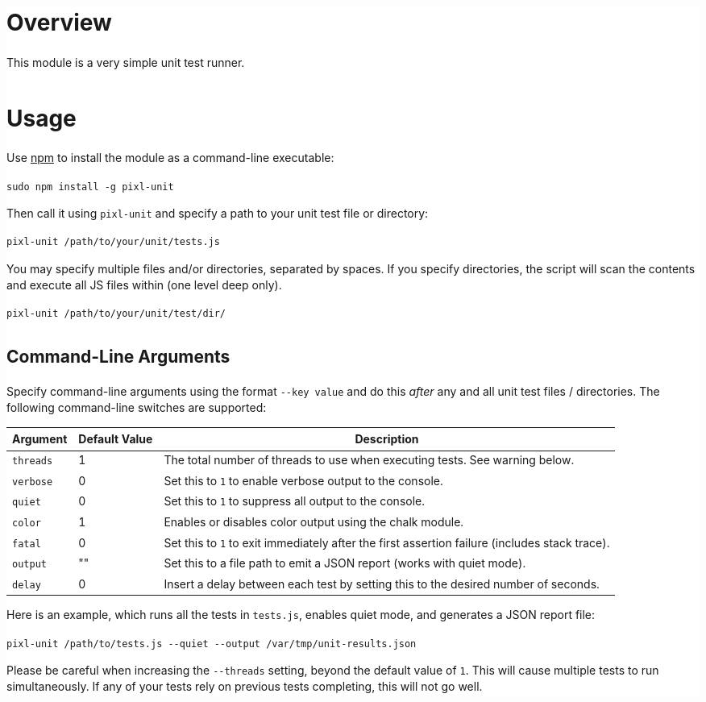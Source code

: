 # Overview

This module is a very simple unit test runner.

# Usage

Use [npm](https://www.npmjs.com/) to install the module as a command-line executable:

```
sudo npm install -g pixl-unit
```

Then call it using `pixl-unit` and specify a path to your unit test file or directory:

```
pixl-unit /path/to/your/unit/tests.js
```

You may specify multiple files and/or directories, separated by spaces.  If you specify directories, the script will scan the contents and execute all JS files within (one level deep only).

```
pixl-unit /path/to/your/unit/test/dir/
```

## Command-Line Arguments

Specify command-line arguments using the format `--key value` and do this *after* any and all unit test files / directories.  The following command-line switches are supported:

| Argument | Default Value | Description |
| -------- | ------------- | ----------- |
| `threads` | 1 | The total number of threads to use when executing tests.  See warning below. | 
| `verbose` | 0 | Set this to `1` to enable verbose output to the console. | 
| `quiet` | 0 | Set this to `1` to suppress all output to the console. | 
| `color` | 1 | Enables or disables color output using the chalk module. | 
| `fatal` | 0 | Set this to `1` to exit immediately after the first assertion failure (includes stack trace). | 
| `output` | "" | Set this to a file path to emit a JSON report (works with quiet mode). | 
| `delay` | 0 | Insert a delay between each test by setting this to the desired number of seconds. |

Here is an example, which runs all the tests in `tests.js`, enables quiet mode, and generates a JSON report file:

```
pixl-unit /path/to/tests.js --quiet --output /var/tmp/unit-results.json
```

Please be careful when increasing the `--threads` setting, beyond the default value of `1`.  This will cause multiple tests to run simultaneously.  If any of your tests rely on previous tests completing, this will not go well.
